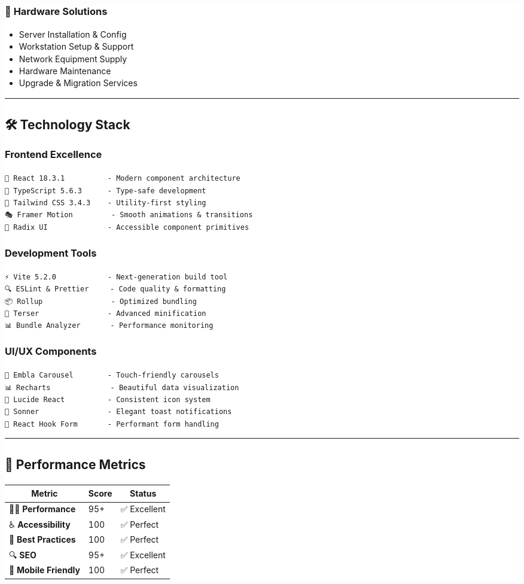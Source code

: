 </td>
<td align="center" width="33%">

### 🔧 **Hardware Solutions**
- Server Installation & Config
- Workstation Setup & Support
- Network Equipment Supply
- Hardware Maintenance
- Upgrade & Migration Services

</td>
</tr>
</table>

---

## 🛠️ Technology Stack

### **Frontend Excellence**
```
🎯 React 18.3.1          - Modern component architecture
📘 TypeScript 5.6.3      - Type-safe development
🎨 Tailwind CSS 3.4.3    - Utility-first styling
🎭 Framer Motion         - Smooth animations & transitions
🧩 Radix UI              - Accessible component primitives
```

### **Development Tools**
```
⚡ Vite 5.2.0            - Next-generation build tool
🔍 ESLint & Prettier     - Code quality & formatting
📦 Rollup                - Optimized bundling
🧪 Terser                - Advanced minification
📊 Bundle Analyzer       - Performance monitoring
```

### **UI/UX Components**
```
🎪 Embla Carousel        - Touch-friendly carousels
📊 Recharts              - Beautiful data visualization
🎯 Lucide React          - Consistent icon system
🔔 Sonner                - Elegant toast notifications
📝 React Hook Form       - Performant form handling
```

---

## 🚀 Performance Metrics

<div align="center">

| Metric | Score | Status |
|--------|-------|--------|
| 🏃‍♂️ **Performance** | 95+ | ✅ Excellent |
| ♿ **Accessibility** | 100 | ✅ Perfect |
| 🎯 **Best Practices** | 100 | ✅ Perfect |
| 🔍 **SEO** | 95+ | ✅ Excellent |
| 📱 **Mobile Friendly** | 100 | ✅ Perfect |
